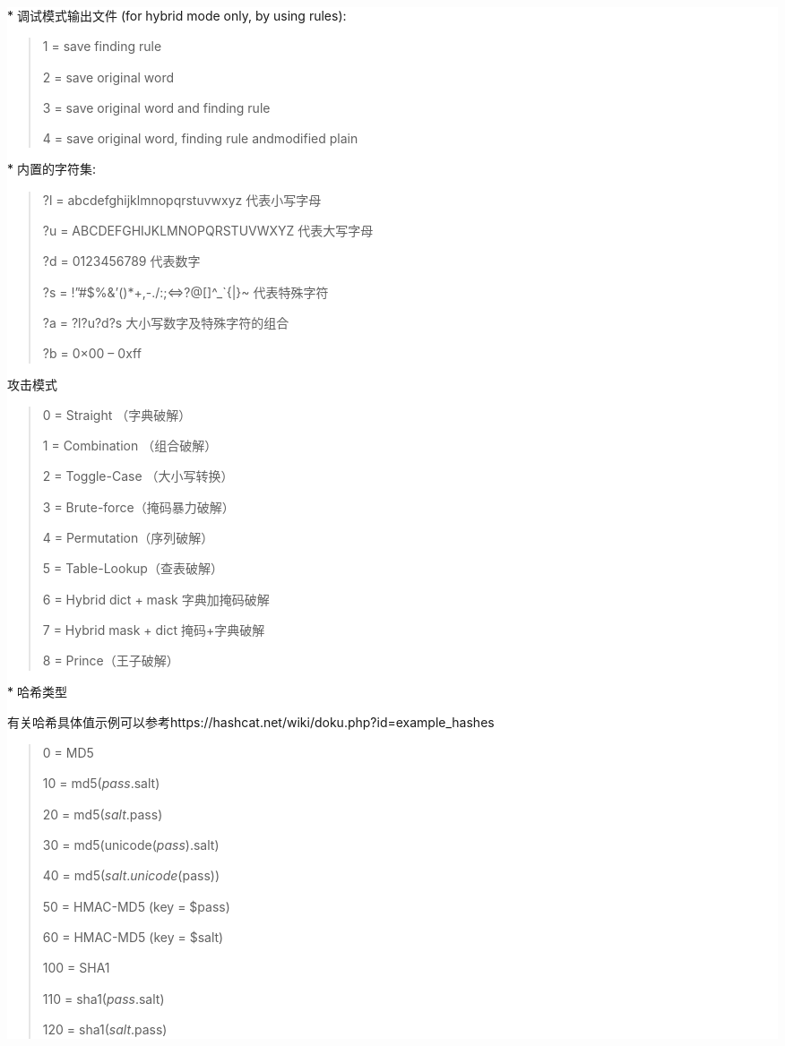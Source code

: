\* 调试模式输出文件 (for hybrid mode only, by using rules):

>   1 = save finding rule 
>
>   2 = save original word
>
>   3 = save original word and finding rule
>
>   4 = save original word, finding rule andmodified plain

\* 内置的字符集:

>   ?l = abcdefghijklmnopqrstuvwxyz 代表小写字母
>
>   ?u = ABCDEFGHIJKLMNOPQRSTUVWXYZ 代表大写字母
>
>   ?d = 0123456789 代表数字
>
>   ?s = !”#$%&’()*+,-./:;<=>?@[\]^_`{|}~ 代表特殊字符
>
>   ?a = ?l?u?d?s 大小写数字及特殊字符的组合
>
>   ?b = 0×00 – 0xff

攻击模式

>   0 = Straight （字典破解）
>
>   1 = Combination （组合破解）
>
>   2 = Toggle-Case （大小写转换）
>
>   3 = Brute-force（掩码暴力破解）
>
>   4 = Permutation（序列破解）
>
>   5 = Table-Lookup（查表破解）
>
>   6 = Hybrid dict + mask 字典加掩码破解
>
>   7 = Hybrid mask + dict 掩码+字典破解
>
>   8 = Prince（王子破解）

\* 哈希类型

有关哈希具体值示例可以参考https://hashcat.net/wiki/doku.php?id=example_hashes

>    0 = MD5
>
>    10 = md5($pass.$salt)
>
>    20 = md5($salt.$pass)
>
>    30 = md5(unicode($pass).$salt)
>
>    40 = md5($salt.unicode($pass))
>
>    50 = HMAC-MD5 (key = $pass)
>
>    60 = HMAC-MD5 (key = $salt)
>
>    100 = SHA1
>
>    110 = sha1($pass.$salt)
>
>    120 = sha1($salt.$pass)